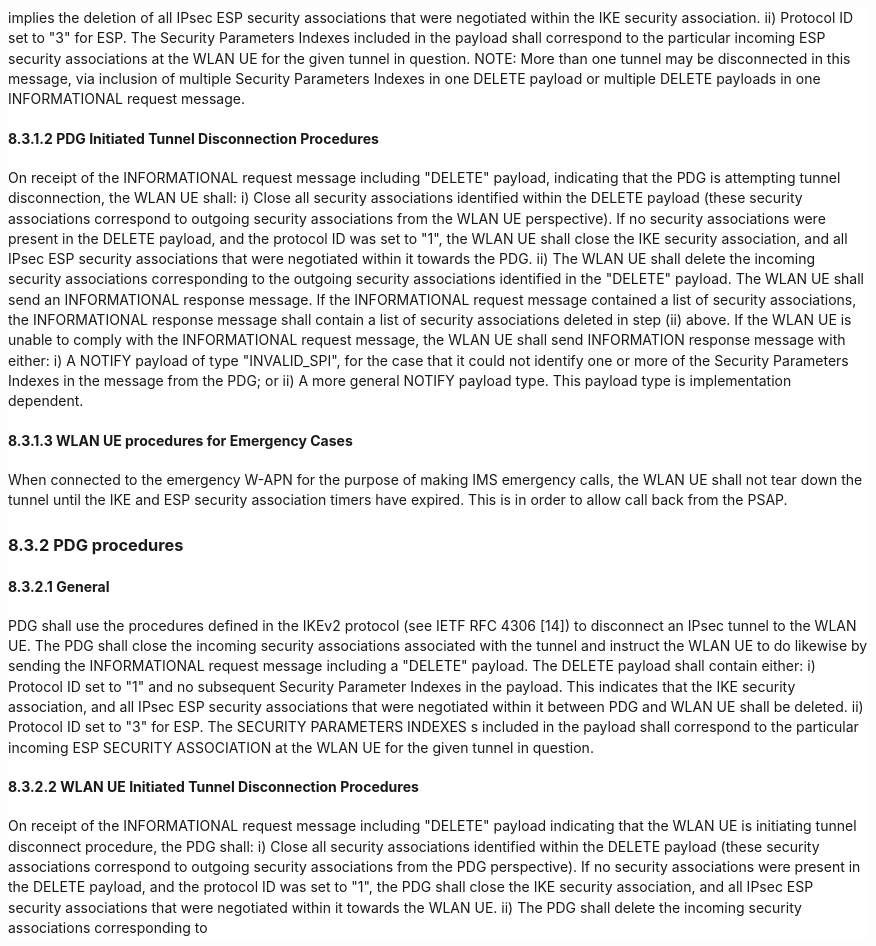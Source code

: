 implies the deletion of all IPsec ESP security associations that were
negotiated within the IKE security association.
ii) Protocol ID set to \"3\" for ESP. The Security Parameters Indexes included
in the payload shall correspond to the particular incoming ESP security
associations at the WLAN UE for the given tunnel in question.
NOTE: More than one tunnel may be disconnected in this message, via inclusion
of multiple Security Parameters Indexes in one DELETE payload or multiple
DELETE payloads in one INFORMATIONAL request message.
#### 8.3.1.2 PDG Initiated Tunnel Disconnection Procedures
On receipt of the INFORMATIONAL request message including \"DELETE\" payload,
indicating that the PDG is attempting tunnel disconnection, the WLAN UE shall:
i) Close all security associations identified within the DELETE payload (these
security associations correspond to outgoing security associations from the
WLAN UE perspective). If no security associations were present in the DELETE
payload, and the protocol ID was set to \"1\", the WLAN UE shall close the IKE
security association, and all IPsec ESP security associations that were
negotiated within it towards the PDG.
ii) The WLAN UE shall delete the incoming security associations corresponding
to the outgoing security associations identified in the \"DELETE\" payload.
The WLAN UE shall send an INFORMATIONAL response message. If the INFORMATIONAL
request message contained a list of security associations, the INFORMATIONAL
response message shall contain a list of security associations deleted in step
(ii) above.
If the WLAN UE is unable to comply with the INFORMATIONAL request message, the
WLAN UE shall send INFORMATION response message with either:
i) A NOTIFY payload of type \"INVALID_SPI\", for the case that it could not
identify one or more of the Security Parameters Indexes in the message from
the PDG; or
ii) A more general NOTIFY payload type. This payload type is implementation
dependent.
#### 8.3.1.3 WLAN UE procedures for Emergency Cases
When connected to the emergency W-APN for the purpose of making IMS emergency
calls, the WLAN UE shall not tear down the tunnel until the IKE and ESP
security association timers have expired. This is in order to allow call back
from the PSAP.
### 8.3.2 PDG procedures
#### 8.3.2.1 General
PDG shall use the procedures defined in the IKEv2 protocol (see IETF RFC 4306
[14]) to disconnect an IPsec tunnel to the WLAN UE. The PDG shall close the
incoming security associations associated with the tunnel and instruct the
WLAN UE to do likewise by sending the INFORMATIONAL request message including
a \"DELETE\" payload. The DELETE payload shall contain either:
i) Protocol ID set to \"1\" and no subsequent Security Parameter Indexes in
the payload. This indicates that the IKE security association, and all IPsec
ESP security associations that were negotiated within it between PDG and WLAN
UE shall be deleted.
ii) Protocol ID set to \"3\" for ESP. The SECURITY PARAMETERS INDEXES s
included in the payload shall correspond to the particular incoming ESP
SECURITY ASSOCIATION at the WLAN UE for the given tunnel in question.
#### 8.3.2.2 WLAN UE Initiated Tunnel Disconnection Procedures
On receipt of the INFORMATIONAL request message including \"DELETE\" payload
indicating that the WLAN UE is initiating tunnel disconnect procedure, the PDG
shall:
i) Close all security associations identified within the DELETE payload (these
security associations correspond to outgoing security associations from the
PDG perspective). If no security associations were present in the DELETE
payload, and the protocol ID was set to \"1\", the PDG shall close the IKE
security association, and all IPsec ESP security associations that were
negotiated within it towards the WLAN UE.
ii) The PDG shall delete the incoming security associations corresponding to
